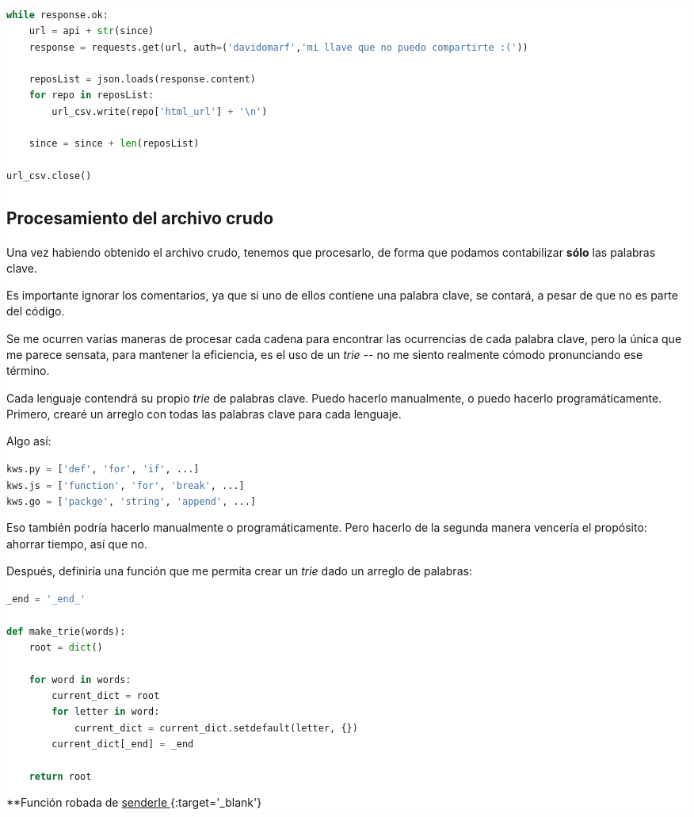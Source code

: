 ```python
while response.ok:
    url = api + str(since)
    response = requests.get(url, auth=('davidomarf','mi llave que no puedo compartirte :('))

    reposList = json.loads(response.content)
    for repo in reposList:
        url_csv.write(repo['html_url'] + '\n')

    since = since + len(reposList)

url_csv.close()
```

## Procesamiento del archivo crudo

Una vez habiendo obtenido el archivo crudo, tenemos que procesarlo, de forma que podamos contabilizar **sólo** las palabras clave.

Es importante ignorar los comentarios, ya que si uno de ellos contiene una palabra clave, se contará, a pesar de que no es parte del código.

Se me ocurren varias maneras de procesar cada cadena para encontrar las ocurrencias de cada palabra clave, pero la única que me parece sensata, para mantener la eficiencia, es el uso de un *trie* -- no me siento realmente cómodo pronunciando ese término.

Cada lenguaje contendrá su propio *trie* de palabras clave. Puedo hacerlo manualmente, o puedo hacerlo programáticamente. Primero, crearé un arreglo con todas las palabras clave para cada lenguaje.

Algo así:

```python
kws.py = ['def', 'for', 'if', ...]
kws.js = ['function', 'for', 'break', ...]
kws.go = ['packge', 'string', 'append', ...]
```

Eso también podría hacerlo manualmente o programáticamente. Pero hacerlo de la segunda manera vencería el propósito: ahorrar tiempo, así que no.

Después, definiría una función que me permita crear un *trie* dado un arreglo de palabras:

```python
_end = '_end_'
 
def make_trie(words):
    root = dict()

    for word in words:
        current_dict = root
        for letter in word:
            current_dict = current_dict.setdefault(letter, {})
        current_dict[_end] = _end

    return root
```
**Función robada de [senderle ](https://stackoverflow.com/a/11016430){:target='_blank'}
